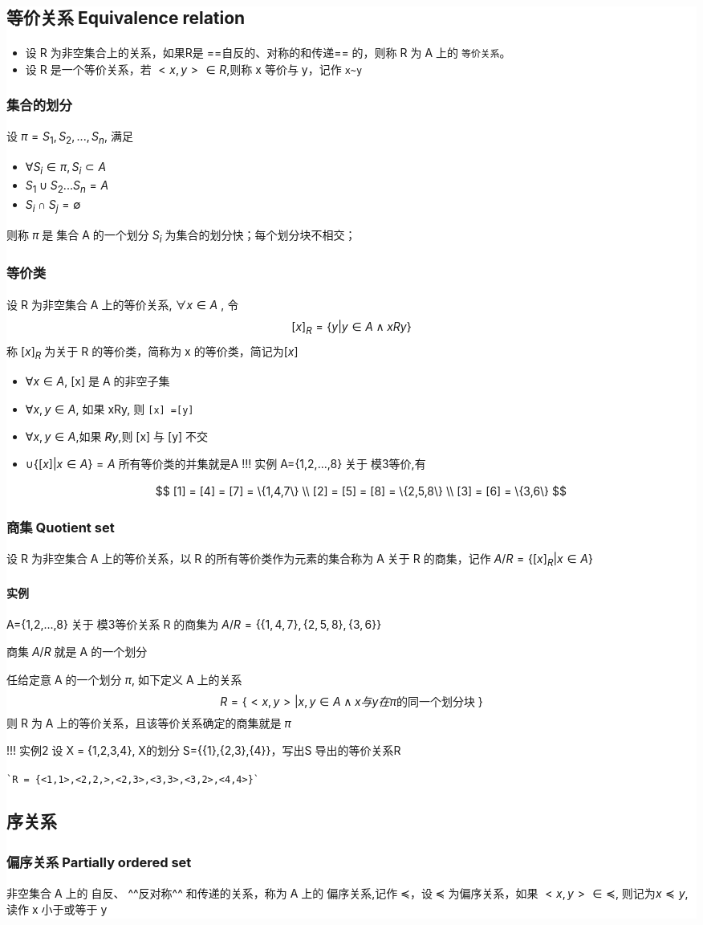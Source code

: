 ## 等价关系 Equivalence relation
* 设 R 为非空集合上的关系，如果R是 ==自反的、对称的和传递== 的，则称 R 为 A 上的 `等价关系`。
* 设 R 是一个等价关系，若 $<x,y>\in R$,则称 x 等价与 y，记作 `x~y`
### 集合的划分
设 $\pi = {S_1,S_2,...,S_n}$, 满足

* $\forall S_i \in \pi, S_i \subset A$
* $S_1 \cup S_2 ... S_n = A$
* $S_i \cap S_j = \emptyset$

则称 $\pi$ 是 集合 A 的一个划分 $S_i$ 为集合的划分快；每个划分块不相交；
### 等价类
设 R 为非空集合 A 上的等价关系, $\forall x \in A$ , 令
$$[x]_R = \{y| y \in  A \land xRy \}$$
称 $[x]_R$ 为关于 R 的等价类，简称为 x 的等价类，简记为$[x]$

* $\forall x \in A$, [x] 是 A 的非空子集
* $\forall x,y \in A$, 如果 xRy, 则 `[x] =[y]`
* $\forall x,y \in A$,如果 $\not R y$,则 [x] 与 [y] 不交
* $\cup \{[x]|x \in A\} = A$ 所有等价类的并集就是A
!!! 实例
    A={1,2,...,8} 关于 模3等价,有

    $$
    [1] = [4] = [7]  = \{1,4,7\} \\
    [2] = [5] = [8] = \{2,5,8\} \\
    [3] = [6] = \{3,6\}
    $$

### 商集 Quotient set
设 R 为非空集合 A 上的等价关系，以 R 的所有等价类作为元素的集合称为 A 关于 R 的商集，记作 $A/R = \{ [x]_R| x \in A \}$
#### 实例
A={1,2,...,8} 关于 模3等价关系 R 的商集为
$A/R = \{\{1,4,7\},\{2,5,8\},\{3,6\}\}$

商集 $A/R$ 就是 A 的一个划分

任给定意 A 的一个划分 $\pi$, 如下定义 A 上的关系 
$$R = \{<x,y>| x,y\in A \land x 与 y 在 \pi \text{的同一个划分块 }\}$$
则 R 为 A 上的等价关系，且该等价关系确定的商集就是 $\pi$

!!! 实例2
    设 X = {1,2,3,4}, X的划分 S={{1},{2,3},{4}}，写出S 导出的等价关系R 

    `R = {<1,1>,<2,2,>,<2,3>,<3,3>,<3,2>,<4,4>}`

## 序关系
### 偏序关系 Partially ordered set
非空集合 A 上的 自反、 ^^反对称^^ 和传递的关系，称为 A 上的 偏序关系,记作 $\preccurlyeq$，设 $\preccurlyeq$ 为偏序关系，如果 $<x,y> \in \preccurlyeq$, 则记为$x \preccurlyeq y$,读作 x 小于或等于 y
